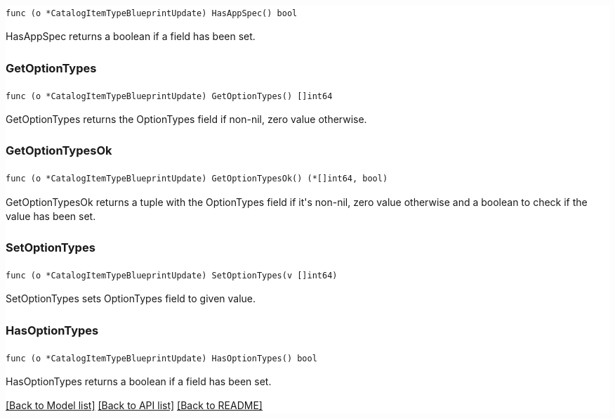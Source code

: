 `func (o *CatalogItemTypeBlueprintUpdate) HasAppSpec() bool`

HasAppSpec returns a boolean if a field has been set.

### GetOptionTypes

`func (o *CatalogItemTypeBlueprintUpdate) GetOptionTypes() []int64`

GetOptionTypes returns the OptionTypes field if non-nil, zero value otherwise.

### GetOptionTypesOk

`func (o *CatalogItemTypeBlueprintUpdate) GetOptionTypesOk() (*[]int64, bool)`

GetOptionTypesOk returns a tuple with the OptionTypes field if it's non-nil, zero value otherwise
and a boolean to check if the value has been set.

### SetOptionTypes

`func (o *CatalogItemTypeBlueprintUpdate) SetOptionTypes(v []int64)`

SetOptionTypes sets OptionTypes field to given value.

### HasOptionTypes

`func (o *CatalogItemTypeBlueprintUpdate) HasOptionTypes() bool`

HasOptionTypes returns a boolean if a field has been set.


[[Back to Model list]](../README.md#documentation-for-models) [[Back to API list]](../README.md#documentation-for-api-endpoints) [[Back to README]](../README.md)


